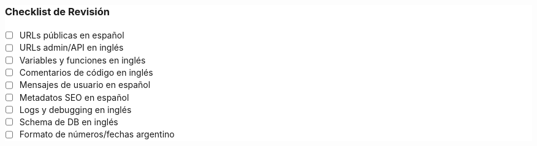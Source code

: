 ### Checklist de Revisión
- [ ] URLs públicas en español
- [ ] URLs admin/API en inglés  
- [ ] Variables y funciones en inglés
- [ ] Comentarios de código en inglés
- [ ] Mensajes de usuario en español
- [ ] Metadatos SEO en español
- [ ] Logs y debugging en inglés
- [ ] Schema de DB en inglés
- [ ] Formato de números/fechas argentino